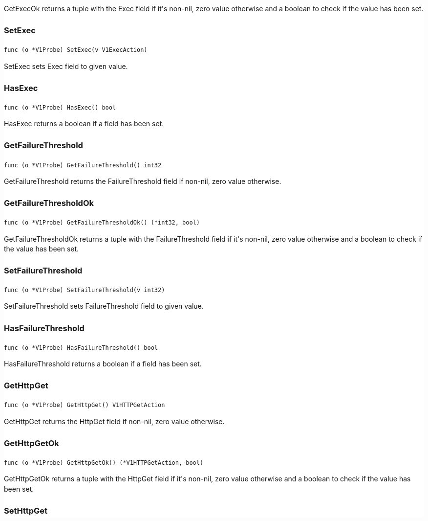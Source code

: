 GetExecOk returns a tuple with the Exec field if it's non-nil, zero value otherwise
and a boolean to check if the value has been set.

### SetExec

`func (o *V1Probe) SetExec(v V1ExecAction)`

SetExec sets Exec field to given value.

### HasExec

`func (o *V1Probe) HasExec() bool`

HasExec returns a boolean if a field has been set.

### GetFailureThreshold

`func (o *V1Probe) GetFailureThreshold() int32`

GetFailureThreshold returns the FailureThreshold field if non-nil, zero value otherwise.

### GetFailureThresholdOk

`func (o *V1Probe) GetFailureThresholdOk() (*int32, bool)`

GetFailureThresholdOk returns a tuple with the FailureThreshold field if it's non-nil, zero value otherwise
and a boolean to check if the value has been set.

### SetFailureThreshold

`func (o *V1Probe) SetFailureThreshold(v int32)`

SetFailureThreshold sets FailureThreshold field to given value.

### HasFailureThreshold

`func (o *V1Probe) HasFailureThreshold() bool`

HasFailureThreshold returns a boolean if a field has been set.

### GetHttpGet

`func (o *V1Probe) GetHttpGet() V1HTTPGetAction`

GetHttpGet returns the HttpGet field if non-nil, zero value otherwise.

### GetHttpGetOk

`func (o *V1Probe) GetHttpGetOk() (*V1HTTPGetAction, bool)`

GetHttpGetOk returns a tuple with the HttpGet field if it's non-nil, zero value otherwise
and a boolean to check if the value has been set.

### SetHttpGet
